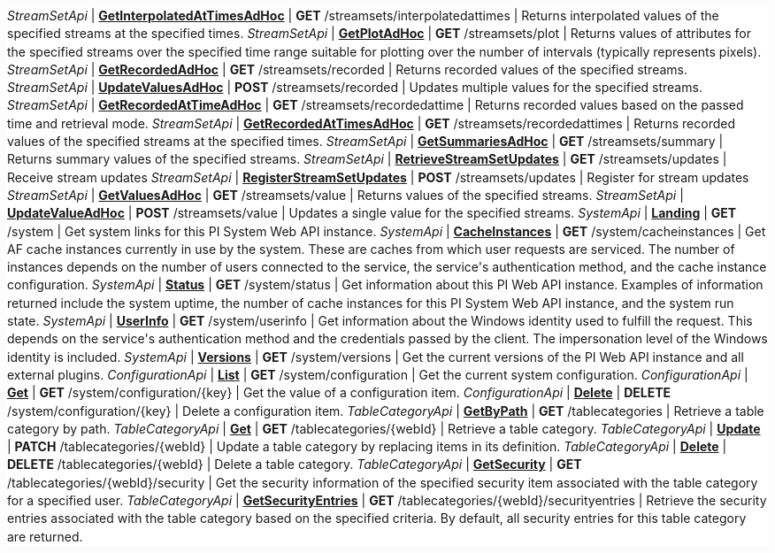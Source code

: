 *StreamSetApi* | [**GetInterpolatedAtTimesAdHoc**](docs/Api/StreamSetApi.md#getinterpolatedattimesadhoc) | **GET** /streamsets/interpolatedattimes | Returns interpolated values of the specified streams at the specified times.
*StreamSetApi* | [**GetPlotAdHoc**](docs/Api/StreamSetApi.md#getplotadhoc) | **GET** /streamsets/plot | Returns values of attributes for the specified streams over the specified time range suitable for plotting over the number of intervals (typically represents pixels).
*StreamSetApi* | [**GetRecordedAdHoc**](docs/Api/StreamSetApi.md#getrecordedadhoc) | **GET** /streamsets/recorded | Returns recorded values of the specified streams.
*StreamSetApi* | [**UpdateValuesAdHoc**](docs/Api/StreamSetApi.md#updatevaluesadhoc) | **POST** /streamsets/recorded | Updates multiple values for the specified streams.
*StreamSetApi* | [**GetRecordedAtTimeAdHoc**](docs/Api/StreamSetApi.md#getrecordedattimeadhoc) | **GET** /streamsets/recordedattime | Returns recorded values based on the passed time and retrieval mode.
*StreamSetApi* | [**GetRecordedAtTimesAdHoc**](docs/Api/StreamSetApi.md#getrecordedattimesadhoc) | **GET** /streamsets/recordedattimes | Returns recorded values of the specified streams at the specified times.
*StreamSetApi* | [**GetSummariesAdHoc**](docs/Api/StreamSetApi.md#getsummariesadhoc) | **GET** /streamsets/summary | Returns summary values of the specified streams.
*StreamSetApi* | [**RetrieveStreamSetUpdates**](docs/Api/StreamSetApi.md#retrievestreamsetupdates) | **GET** /streamsets/updates | Receive stream updates
*StreamSetApi* | [**RegisterStreamSetUpdates**](docs/Api/StreamSetApi.md#registerstreamsetupdates) | **POST** /streamsets/updates | Register for stream updates
*StreamSetApi* | [**GetValuesAdHoc**](docs/Api/StreamSetApi.md#getvaluesadhoc) | **GET** /streamsets/value | Returns values of the specified streams.
*StreamSetApi* | [**UpdateValueAdHoc**](docs/Api/StreamSetApi.md#updatevalueadhoc) | **POST** /streamsets/value | Updates a single value for the specified streams.
*SystemApi* | [**Landing**](docs/Api/SystemApi.md#landing) | **GET** /system | Get system links for this PI System Web API instance.
*SystemApi* | [**CacheInstances**](docs/Api/SystemApi.md#cacheinstances) | **GET** /system/cacheinstances | Get AF cache instances currently in use by the system. These are caches from which user requests are serviced. The number of instances depends on the number of users connected to the service, the service's authentication method, and the cache instance configuration.
*SystemApi* | [**Status**](docs/Api/SystemApi.md#status) | **GET** /system/status | Get information about this PI Web API instance. Examples of information returned include the system uptime, the number of cache instances for this PI System Web API instance, and the system run state.
*SystemApi* | [**UserInfo**](docs/Api/SystemApi.md#userinfo) | **GET** /system/userinfo | Get information about the Windows identity used to fulfill the request. This depends on the service's authentication method and the credentials passed by the client. The impersonation level of the Windows identity is included.
*SystemApi* | [**Versions**](docs/Api/SystemApi.md#versions) | **GET** /system/versions | Get the current versions of the PI Web API instance and all external plugins.
*ConfigurationApi* | [**List**](docs/Api/ConfigurationApi.md#list) | **GET** /system/configuration | Get the current system configuration.
*ConfigurationApi* | [**Get**](docs/Api/ConfigurationApi.md#get) | **GET** /system/configuration/{key} | Get the value of a configuration item.
*ConfigurationApi* | [**Delete**](docs/Api/ConfigurationApi.md#delete) | **DELETE** /system/configuration/{key} | Delete a configuration item.
*TableCategoryApi* | [**GetByPath**](docs/Api/TableCategoryApi.md#getbypath) | **GET** /tablecategories | Retrieve a table category by path.
*TableCategoryApi* | [**Get**](docs/Api/TableCategoryApi.md#get) | **GET** /tablecategories/{webId} | Retrieve a table category.
*TableCategoryApi* | [**Update**](docs/Api/TableCategoryApi.md#update) | **PATCH** /tablecategories/{webId} | Update a table category by replacing items in its definition.
*TableCategoryApi* | [**Delete**](docs/Api/TableCategoryApi.md#delete) | **DELETE** /tablecategories/{webId} | Delete a table category.
*TableCategoryApi* | [**GetSecurity**](docs/Api/TableCategoryApi.md#getsecurity) | **GET** /tablecategories/{webId}/security | Get the security information of the specified security item associated with the table category for a specified user.
*TableCategoryApi* | [**GetSecurityEntries**](docs/Api/TableCategoryApi.md#getsecurityentries) | **GET** /tablecategories/{webId}/securityentries | Retrieve the security entries associated with the table category based on the specified criteria. By default, all security entries for this table category are returned.